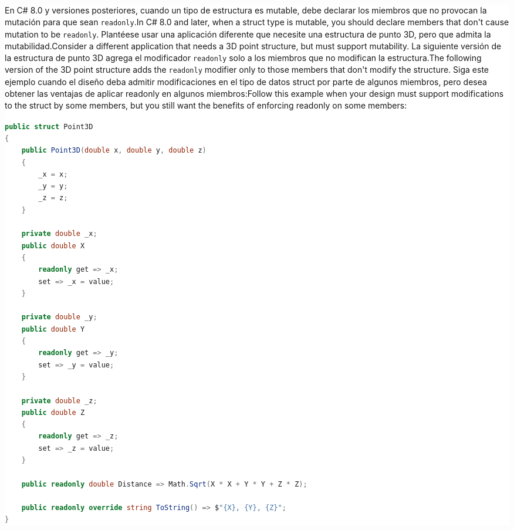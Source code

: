 <span data-ttu-id="7866d-153">En C# 8.0 y versiones posteriores, cuando un tipo de estructura es mutable, debe declarar los miembros que no provocan la mutación para que sean `readonly`.</span><span class="sxs-lookup"><span data-stu-id="7866d-153">In C# 8.0 and later, when a struct type is mutable, you should declare members that don't cause mutation to be `readonly`.</span></span> <span data-ttu-id="7866d-154">Plantéese usar una aplicación diferente que necesite una estructura de punto 3D, pero que admita la mutabilidad.</span><span class="sxs-lookup"><span data-stu-id="7866d-154">Consider a different application that needs a 3D point structure, but must support mutability.</span></span> <span data-ttu-id="7866d-155">La siguiente versión de la estructura de punto 3D agrega el modificador `readonly` solo a los miembros que no modifican la estructura.</span><span class="sxs-lookup"><span data-stu-id="7866d-155">The following version of the 3D point structure adds the `readonly` modifier only to those members that don't modify the structure.</span></span> <span data-ttu-id="7866d-156">Siga este ejemplo cuando el diseño deba admitir modificaciones en el tipo de datos struct por parte de algunos miembros, pero desea obtener las ventajas de aplicar readonly en algunos miembros:</span><span class="sxs-lookup"><span data-stu-id="7866d-156">Follow this example when your design must support modifications to the struct by some members, but you still want the benefits of enforcing readonly on some members:</span></span>

```csharp
public struct Point3D
{
    public Point3D(double x, double y, double z)
    {
        _x = x;
        _y = y;
        _z = z;
    }

    private double _x;
    public double X
    {
        readonly get => _x;
        set => _x = value;
    }

    private double _y;
    public double Y
    {
        readonly get => _y;
        set => _y = value;
    }

    private double _z;
    public double Z
    {
        readonly get => _z;
        set => _z = value;
    }

    public readonly double Distance => Math.Sqrt(X * X + Y * Y + Z * Z);

    public readonly override string ToString() => $"{X}, {Y}, {Z}";
}
```
